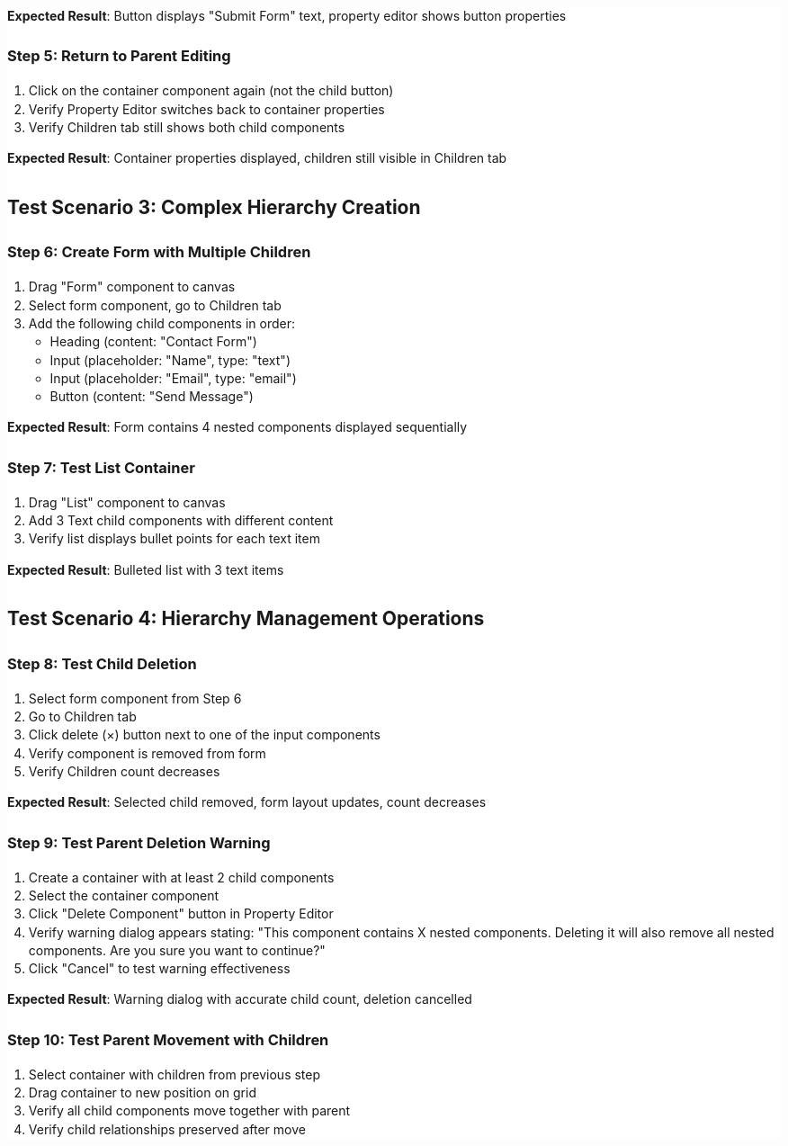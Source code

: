 **Expected Result**: Button displays "Submit Form" text, property editor shows button properties

### Step 5: Return to Parent Editing
1. Click on the container component again (not the child button)
2. Verify Property Editor switches back to container properties
3. Verify Children tab still shows both child components

**Expected Result**: Container properties displayed, children still visible in Children tab

## Test Scenario 3: Complex Hierarchy Creation

### Step 6: Create Form with Multiple Children
1. Drag "Form" component to canvas
2. Select form component, go to Children tab
3. Add the following child components in order:
   - Heading (content: "Contact Form")
   - Input (placeholder: "Name", type: "text")
   - Input (placeholder: "Email", type: "email")
   - Button (content: "Send Message")

**Expected Result**: Form contains 4 nested components displayed sequentially

### Step 7: Test List Container
1. Drag "List" component to canvas
2. Add 3 Text child components with different content
3. Verify list displays bullet points for each text item

**Expected Result**: Bulleted list with 3 text items

## Test Scenario 4: Hierarchy Management Operations

### Step 8: Test Child Deletion
1. Select form component from Step 6
2. Go to Children tab
3. Click delete (×) button next to one of the input components
4. Verify component is removed from form
5. Verify Children count decreases

**Expected Result**: Selected child removed, form layout updates, count decreases

### Step 9: Test Parent Deletion Warning
1. Create a container with at least 2 child components
2. Select the container component
3. Click "Delete Component" button in Property Editor
4. Verify warning dialog appears stating: "This component contains X nested components. Deleting it will also remove all nested components. Are you sure you want to continue?"
5. Click "Cancel" to test warning effectiveness

**Expected Result**: Warning dialog with accurate child count, deletion cancelled

### Step 10: Test Parent Movement with Children
1. Select container with children from previous step
2. Drag container to new position on grid
3. Verify all child components move together with parent
4. Verify child relationships preserved after move

